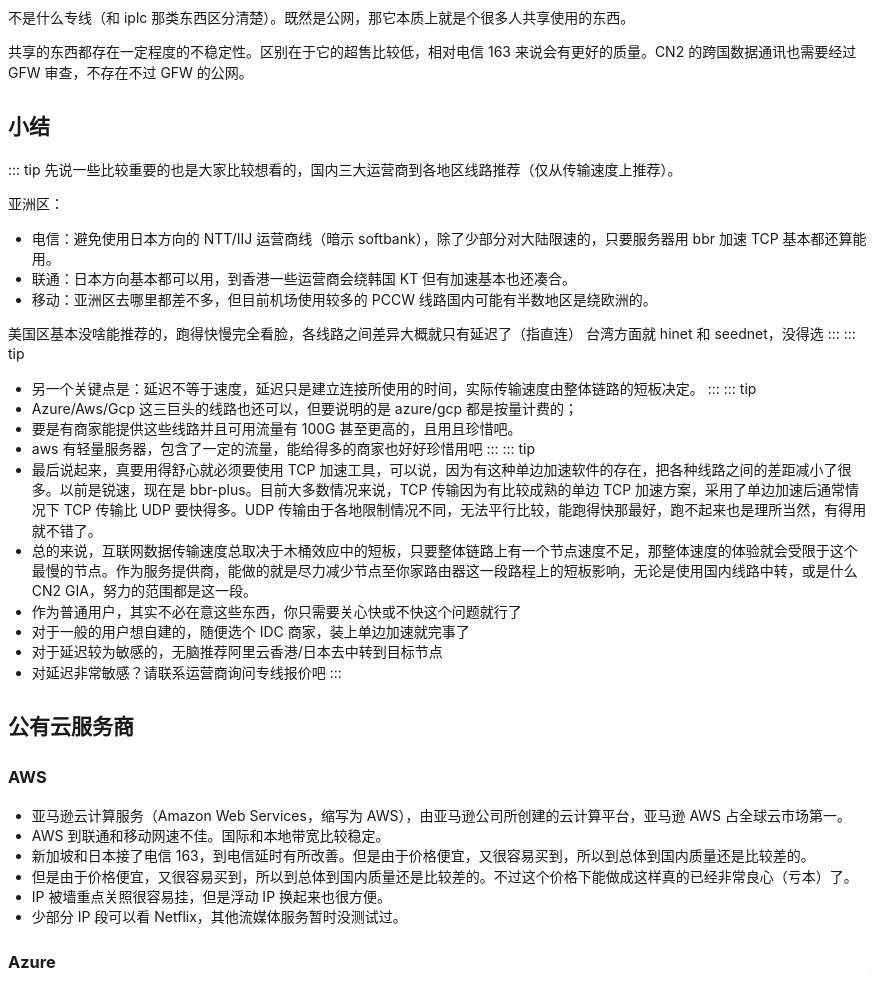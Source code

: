 不是什么专线（和 iplc 那类东西区分清楚）。既然是公网，那它本质上就是个很多人共享使用的东西。

共享的东西都存在一定程度的不稳定性。区别在于它的超售比较低，相对电信 163 来说会有更好的质量。CN2 的跨国数据通讯也需要经过 GFW 审查，不存在不过 GFW 的公网。

## 小结

::: tip <Badge type="warning" text="Tip1" />
先说一些比较重要的也是大家比较想看的，国内三大运营商到各地区线路推荐（仅从传输速度上推荐）。

亚洲区：

- 电信：避免使用日本方向的 NTT/IIJ 运营商线（暗示 softbank），除了少部分对大陆限速的，只要服务器用 bbr 加速 TCP 基本都还算能用。
- 联通：日本方向基本都可以用，到香港一些运营商会绕韩国 KT 但有加速基本也还凑合。
- 移动：亚洲区去哪里都差不多，但目前机场使用较多的 PCCW 线路国内可能有半数地区是绕欧洲的。

美国区基本没啥能推荐的，跑得快慢完全看脸，各线路之间差异大概就只有延迟了（指直连）
台湾方面就 hinet 和 seed­net，没得选
:::
::: tip <Badge type="warning" text="Tip2" />

- 另一个关键点是：延迟不等于速度，延迟只是建立连接所使用的时间，实际传输速度由整体链路的短板决定。
  :::
  ::: tip <Badge type="warning" text="Tip3" />
- Azure/Aws/Gcp 这三巨头的线路也还可以，但要说明的是 azure/gcp 都是按量计费的；
- 要是有商家能提供这些线路并且可用流量有 100G 甚至更高的，且用且珍惜吧。
- aws 有轻量服务器，包含了一定的流量，能给得多的商家也好好珍惜用吧
  :::
  ::: tip <Badge type="warning" text="Tip4" />
- 最后说起来，真要用得舒心就必须要使用 TCP 加速工具，可以说，因为有这种单边加速软件的存在，把各种线路之间的差距减小了很多。以前是锐速，现在是 bbr-plus。目前大多数情况来说，TCP 传输因为有比较成熟的单边 TCP 加速方案，采用了单边加速后通常情况下 TCP 传输比 UDP 要快得多。UDP 传输由于各地限制情况不同，无法平行比较，能跑得快那最好，跑不起来也是理所当然，有得用就不错了。
- 总的来说，互联网数据传输速度总取决于木桶效应中的短板，只要整体链路上有一个节点速度不足，那整体速度的体验就会受限于这个最慢的节点。作为服务提供商，能做的就是尽力减少节点至你家路由器这一段路程上的短板影响，无论是使用国内线路中转，或是什么 CN2
  GIA，努力的范围都是这一段。
- 作为普通用户，其实不必在意这些东西，你只需要关心快或不快这个问题就行了
- 对于一般的用户想自建的，随便选个 IDC 商家，装上单边加速就完事了
- 对于延迟较为敏感的，无脑推荐阿里云香港/日本去中转到目标节点
- 对延迟非常敏感？请联系运营商询问专线报价吧
  :::

## 公有云服务商

### AWS

- 亚马逊云计算服务（Amazon Web Services，缩写为 AWS），由亚马逊公司所创建的云计算平台，亚马逊 AWS 占全球云市场第一。
- AWS 到联通和移动网速不佳。国际和本地带宽比较稳定。
- 新加坡和日本接了电信 163，到电信延时有所改善。但是由于价格便宜，又很容易买到，所以到总体到国内质量还是比较差的。
- 但是由于价格便宜，又很容易买到，所以到总体到国内质量还是比较差的。不过这个价格下能做成这样真的已经非常良心（亏本）了。
- IP 被墙重点关照很容易挂，但是浮动 IP 换起来也很方便。
- 少部分 IP 段可以看 Netflix，其他流媒体服务暂时没测试过。

### Azure
